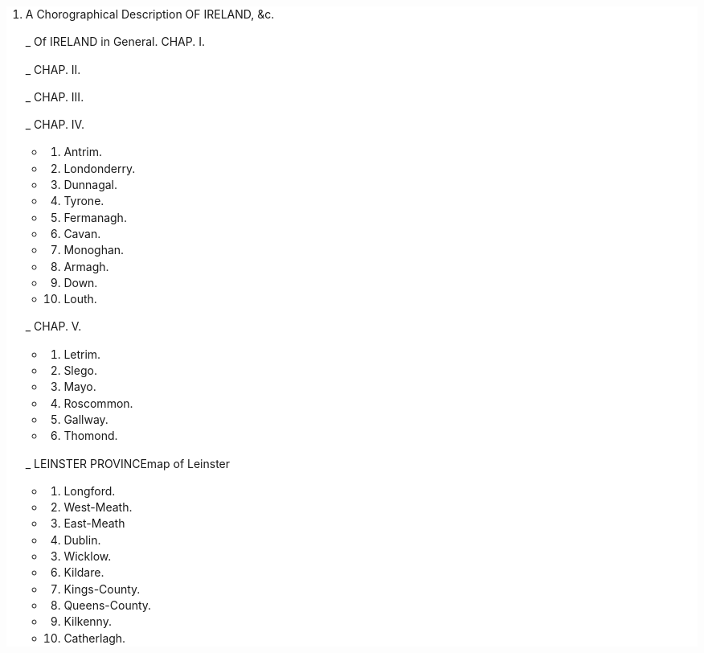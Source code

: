 1. A Chorographical Description OF IRELAND, &c.

    _ Of IRELAND in General. CHAP. I.

    _ CHAP. II.

    _ CHAP. III.

    _ CHAP. IV.

      * 1. Antrim.

      * 2. Londonderry.

      * 3. Dunnagal.

      * 4. Tyrone.

      * 5. Fermanagh.

      * 6. Cavan.

      * 7. Monoghan.

      * 8. Armagh.

      * 9. Down.

      * 10. Louth.

    _ CHAP. V.

      * 1. Letrim.

      * 2. Slego.

      * 3. Mayo.

      * 4. Roscommon.

      * 5. Gallway.

      * 6. Thomond.

    _ LEINSTER PROVINCEmap of Leinster

      * 1. Longford.

      * 2. West-Meath.

      * 3. East-Meath

      * 4. Dublin.

      * 3. Wicklow.

      * 6. Kildare.

      * 7. Kings-County.

      * 8. Queens-County.

      * 9. Kilkenny.

      * 10. Catherlagh.
